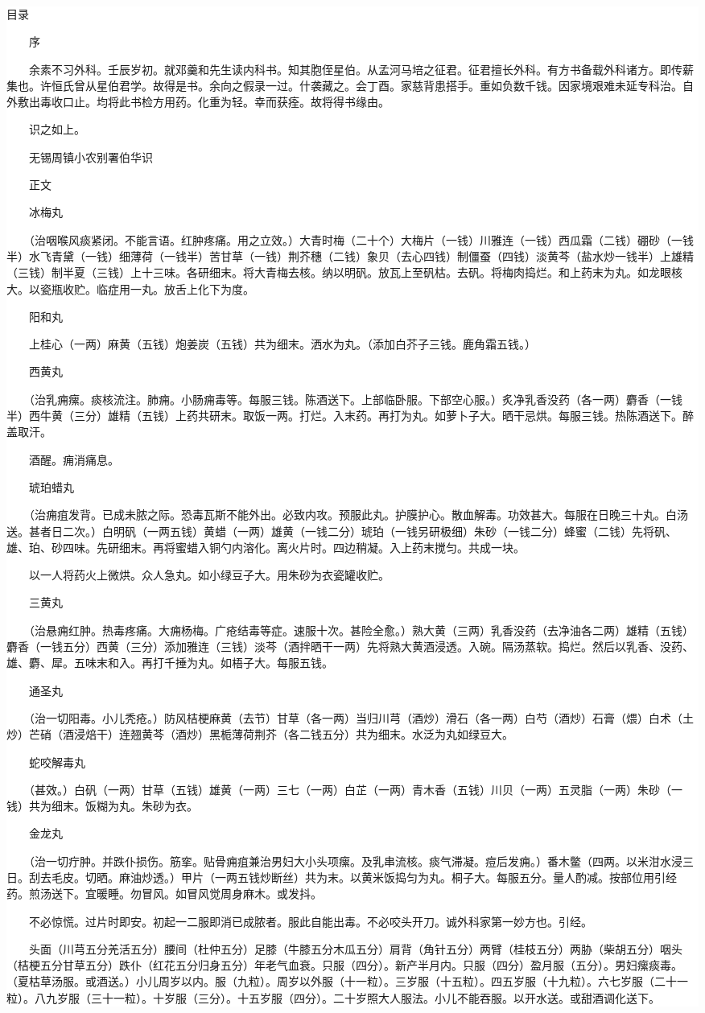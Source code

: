 
目录

　　序

　　余素不习外科。壬辰岁初。就邓羹和先生读内科书。知其胞侄星伯。从孟河马培之征君。征君擅长外科。有方书备载外科诸方。即传薪集也。许恒氏曾从星伯君学。故得是书。余向之假录一过。什袭藏之。会丁酉。家慈背患搭手。重如负数千钱。因家境艰难未延专科治。自外敷出毒收口止。均将此书检方用药。化重为轻。幸而获痊。故将得书缘由。

　　识之如上。

　　无锡周镇小农别署伯华识

　　正文

　　冰梅丸

　　（治咽喉风痰紧闭。不能言语。红肿疼痛。用之立效。）大青时梅（二十个）大梅片（一钱）川雅连（一钱）西瓜霜（二钱）硼砂（一钱半）水飞青黛（一钱）细薄荷（一钱半）苦甘草（一钱）荆芥穗（二钱）象贝（去心四钱）制僵蚕（四钱）淡黄芩（盐水炒一钱半）上雄精（三钱）制半夏（三钱）上十三味。各研细末。将大青梅去核。纳以明矾。放瓦上至矾枯。去矾。将梅肉捣烂。和上药末为丸。如龙眼核大。以瓷瓶收贮。临症用一丸。放舌上化下为度。

　　阳和丸

　　上桂心（一两）麻黄（五钱）炮姜炭（五钱）共为细末。洒水为丸。（添加白芥子三钱。鹿角霜五钱。）

　　西黄丸

　　（治乳痈瘰。痰核流注。肺痈。小肠痈毒等。每服三钱。陈酒送下。上部临卧服。下部空心服。）炙净乳香没药（各一两）麝香（一钱半）西牛黄（三分）雄精（五钱）上药共研末。取饭一两。打烂。入末药。再打为丸。如萝卜子大。晒干忌烘。每服三钱。热陈酒送下。醉盖取汗。

　　酒醒。痈消痛息。

　　琥珀蜡丸

　　（治痈疽发背。已成未脓之际。恐毒瓦斯不能外出。必致内攻。预服此丸。护膜护心。散血解毒。功效甚大。每服在日晚三十丸。白汤送。甚者日二次。）白明矾（一两五钱）黄蜡（一两）雄黄（一钱二分）琥珀（一钱另研极细）朱砂（一钱二分）蜂蜜（二钱）先将矾、雄、珀、砂四味。先研细末。再将蜜蜡入铜勺内溶化。离火片时。四边稍凝。入上药末搅匀。共成一块。

　　以一人将药火上微烘。众人急丸。如小绿豆子大。用朱砂为衣瓷罐收贮。

　　三黄丸

　　（治悬痈红肿。热毒疼痛。大痈杨梅。广疮结毒等症。速服十次。甚险全愈。）熟大黄（三两）乳香没药（去净油各二两）雄精（五钱）麝香（一钱五分）西黄（三分）添加雅连（三钱）淡芩（酒拌晒干一两）先将熟大黄酒浸透。入碗。隔汤蒸软。捣烂。然后以乳香、没药、雄、麝、犀。五味末和入。再打千捶为丸。如梧子大。每服五钱。

　　通圣丸

　　（治一切阳毒。小儿秃疮。）防风桔梗麻黄（去节）甘草（各一两）当归川芎（酒炒）滑石（各一两）白芍（酒炒）石膏（煨）白术（土炒）芒硝（酒浸焙干）连翘黄芩（酒炒）黑栀薄荷荆芥（各二钱五分）共为细末。水泛为丸如绿豆大。

　　蛇咬解毒丸

　　（甚效。）白矾（一两）甘草（五钱）雄黄（一两）三七（一两）白芷（一两）青木香（五钱）川贝（一两）五灵脂（一两）朱砂（一钱）共为细末。饭糊为丸。朱砂为衣。

　　金龙丸

　　（治一切疔肿。并跌仆损伤。筋挛。贴骨痈疽兼治男妇大小头项瘰。及乳串流核。痰气滞凝。痘后发痈。）番木鳖（四两。以米泔水浸三日。刮去毛皮。切晒。麻油炒透。）甲片（一两五钱炒断丝）共为末。以黄米饭捣匀为丸。桐子大。每服五分。量人酌减。按部位用引经药。煎汤送下。宜暖睡。勿冒风。如冒风觉周身麻木。或发抖。

　　不必惊慌。过片时即安。初起一二服即消已成脓者。服此自能出毒。不必咬头开刀。诚外科家第一妙方也。引经。

　　头面（川芎五分羌活五分）腰间（杜仲五分）足膝（牛膝五分木瓜五分）肩背（角针五分）两臂（桂枝五分）两胁（柴胡五分）咽头（桔梗五分甘草五分）跌仆（红花五分归身五分）年老气血衰。只服（四分）。新产半月内。只服（四分）盈月服（五分）。男妇瘰痰毒。（夏枯草汤服。或酒送。）小儿周岁以内。服（九粒）。周岁以外服（十一粒）。三岁服（十五粒）。四五岁服（十九粒）。六七岁服（二十一粒）。八九岁服（三十一粒）。十岁服（三分）。十五岁服（四分）。二十岁照大人服法。小儿不能吞服。以开水送。或甜酒调化送下。
